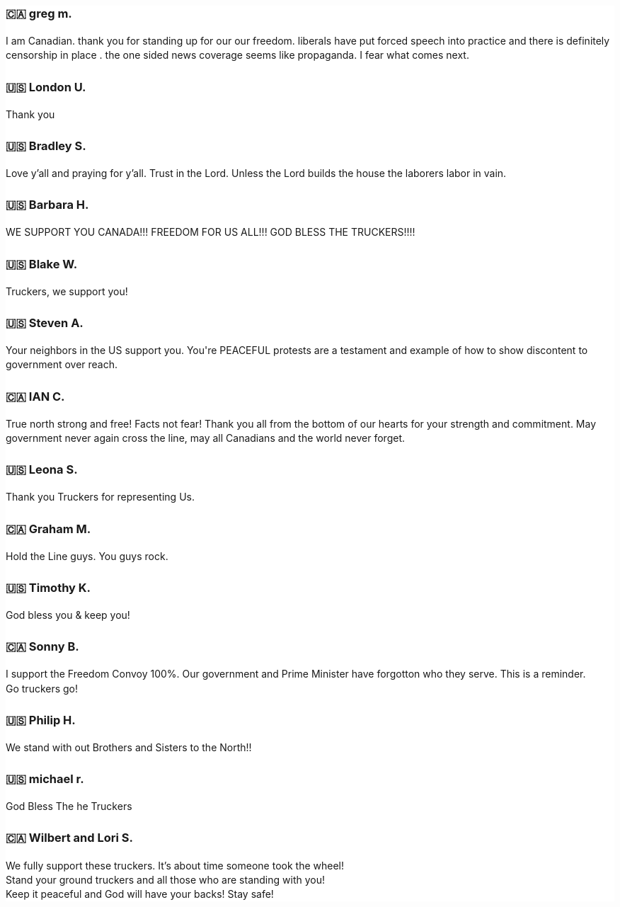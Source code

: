 ### 🇨🇦 greg m.
I am Canadian. thank you for standing up for our our freedom. liberals have put forced speech into practice and there is definitely censorship in place . the one sided news coverage seems like propaganda. I fear what comes next.   

### 🇺🇸 London U.
Thank you

### 🇺🇸 Bradley  S.
Love y’all and praying for y’all. Trust in the Lord. Unless the Lord builds the house the laborers labor in vain.

### 🇺🇸 Barbara H.
WE SUPPORT YOU CANADA!!! FREEDOM FOR US ALL!!! GOD BLESS THE TRUCKERS!!!!

### 🇺🇸 Blake W.
Truckers, we support you! 

### 🇺🇸 Steven A.
Your neighbors in the US support you.  You're PEACEFUL protests are a testament and example of how to show discontent to government over reach. 

### 🇨🇦 IAN C.
True north strong and free!  Facts not fear!  Thank you all from the bottom of our hearts for your strength and commitment.  May government never again cross the line, may all Canadians and the world never forget. 

### 🇺🇸 Leona S.
Thank you Truckers for representing Us.

### 🇨🇦 Graham M.
Hold the Line guys. You guys rock.

### 🇺🇸 Timothy K.
God bless you & keep you!

### 🇨🇦 Sonny B.
I support the Freedom Convoy 100%. Our government and Prime Minister have forgotton who they serve. This is a reminder. <br />Go truckers go!

### 🇺🇸 Philip H.
We stand with out Brothers and Sisters to the North!!

### 🇺🇸 michael r.
God Bless The he Truckers

### 🇨🇦 Wilbert and Lori S.
We fully support these truckers. It’s about time someone took the wheel!<br />Stand your ground truckers and all those who are standing with you!<br />Keep it peaceful and God will have your backs! Stay safe!
